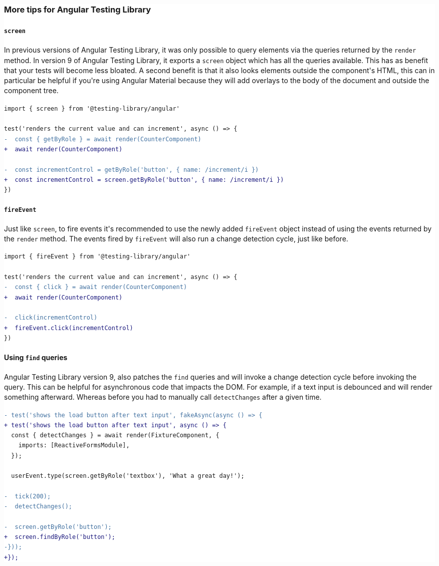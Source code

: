 ### More tips for Angular Testing Library

#### `screen`

In previous versions of Angular Testing Library, it was only possible to query elements via the queries returned by the `render` method. In version 9 of Angular Testing Library, it exports a `screen` object which has all the queries available.
This has as benefit that your tests will become less bloated. A second benefit is that it also looks elements outside the component's HTML, this can in particular be helpful if you're using Angular Material because they will add overlays to the body of the document and outside the component tree.

```diff
import { screen } from '@testing-library/angular'

test('renders the current value and can increment', async () => {
-  const { getByRole } = await render(CounterComponent)
+  await render(CounterComponent)

-  const incrementControl = getByRole('button', { name: /increment/i })
+  const incrementControl = screen.getByRole('button', { name: /increment/i })
})
```

#### `fireEvent`

Just like `screen`, to fire events it's recommended to use the newly added `fireEvent` object instead of using the events returned by the `render` method. The events fired by `fireEvent` will also run a change detection cycle, just like before.

```diff
import { fireEvent } from '@testing-library/angular'

test('renders the current value and can increment', async () => {
-  const { click } = await render(CounterComponent)
+  await render(CounterComponent)

-  click(incrementControl)
+  fireEvent.click(incrementControl)
})
```

#### Using `find` queries

Angular Testing Library version 9, also patches the `find` queries and will invoke a change detection cycle before invoking the query. This can be helpful for asynchronous code that impacts the DOM. For example, if a text input is debounced and will render something afterward. Whereas before you had to manually call `detectChanges` after a given time.

```diff
- test('shows the load button after text input', fakeAsync(async () => {
+ test('shows the load button after text input', async () => {
  const { detectChanges } = await render(FixtureComponent, {
    imports: [ReactiveFormsModule],
  });

  userEvent.type(screen.getByRole('textbox'), 'What a great day!');

-  tick(200);
-  detectChanges();

-  screen.getByRole('button');
+  screen.findByRole('button');
-}));
+});
```
